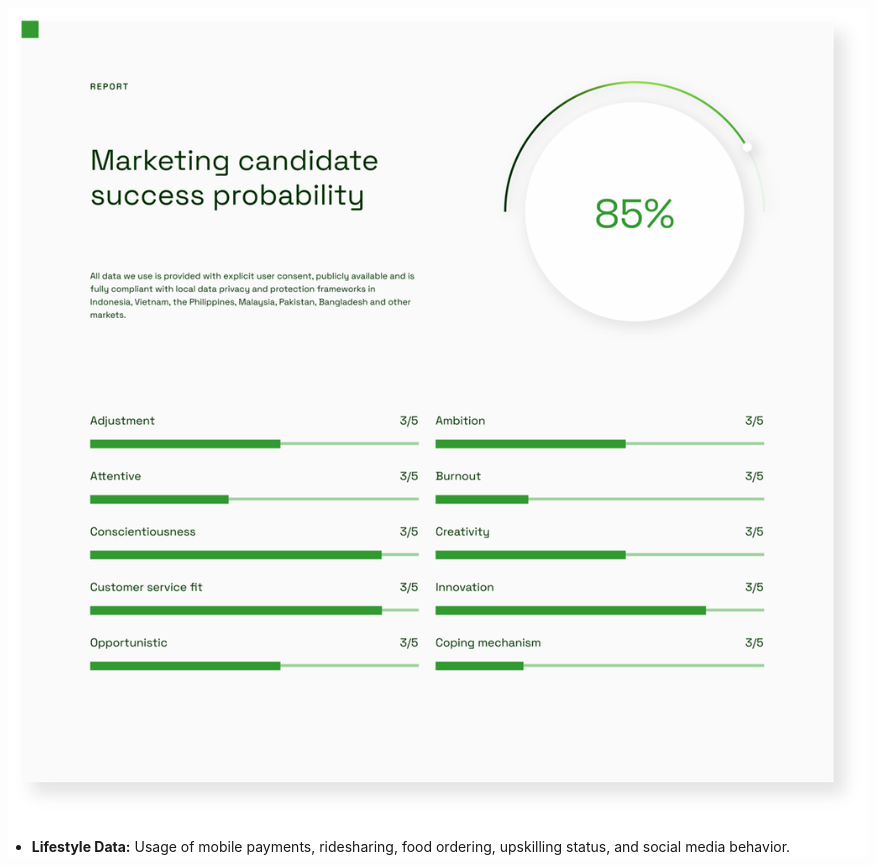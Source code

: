 ![A screenshot of a graph  Description automatically generated](.gitbook/assets/5.png)

* **Lifestyle Data:** Usage of mobile payments, ridesharing, food ordering, upskilling status, and social media behavior.
